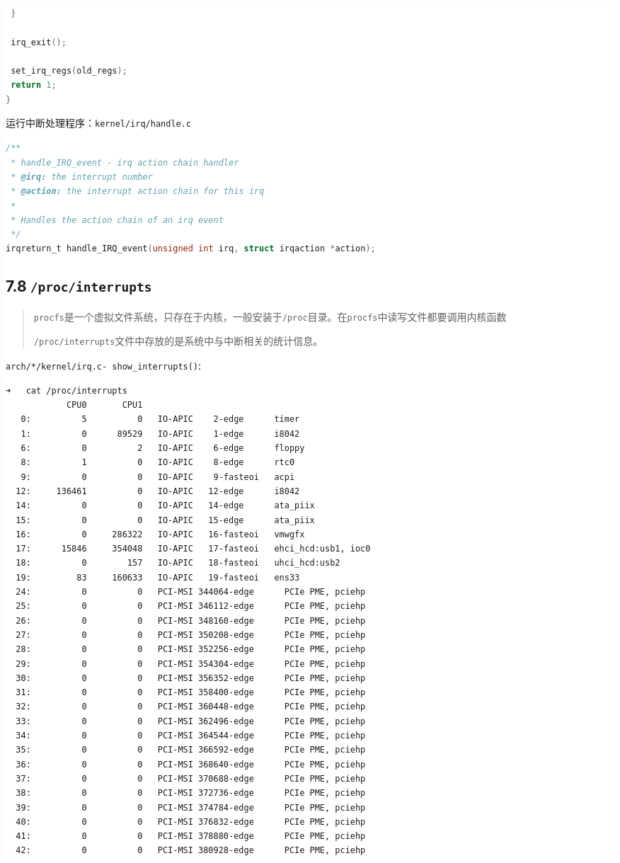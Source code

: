 ```c
 }

 irq_exit();

 set_irq_regs(old_regs);
 return 1;
}

```

运行中断处理程序：`kernel/irq/handle.c`

```c
/**
 * handle_IRQ_event - irq action chain handler
 * @irq: the interrupt number
 * @action: the interrupt action chain for this irq
 *
 * Handles the action chain of an irq event
 */
irqreturn_t handle_IRQ_event(unsigned int irq, struct irqaction *action);
```

## 7.8 `/proc/interrupts`

> `procfs`是一个虚拟文件系统，只存在于内核，一般安装于`/proc`目录。在`procfs`中读写文件都要调用内核函数
>
> `/proc/interrupts`文件中存放的是系统中与中断相关的统计信息。

`arch/*/kernel/irq.c- show_interrupts()`:

```
➜   cat /proc/interrupts
            CPU0       CPU1
   0:          5          0   IO-APIC    2-edge      timer
   1:          0      89529   IO-APIC    1-edge      i8042
   6:          0          2   IO-APIC    6-edge      floppy
   8:          1          0   IO-APIC    8-edge      rtc0
   9:          0          0   IO-APIC    9-fasteoi   acpi
  12:     136461          0   IO-APIC   12-edge      i8042
  14:          0          0   IO-APIC   14-edge      ata_piix
  15:          0          0   IO-APIC   15-edge      ata_piix
  16:          0     286322   IO-APIC   16-fasteoi   vmwgfx
  17:      15846     354048   IO-APIC   17-fasteoi   ehci_hcd:usb1, ioc0
  18:          0        157   IO-APIC   18-fasteoi   uhci_hcd:usb2
  19:         83     160633   IO-APIC   19-fasteoi   ens33
  24:          0          0   PCI-MSI 344064-edge      PCIe PME, pciehp
  25:          0          0   PCI-MSI 346112-edge      PCIe PME, pciehp
  26:          0          0   PCI-MSI 348160-edge      PCIe PME, pciehp
  27:          0          0   PCI-MSI 350208-edge      PCIe PME, pciehp
  28:          0          0   PCI-MSI 352256-edge      PCIe PME, pciehp
  29:          0          0   PCI-MSI 354304-edge      PCIe PME, pciehp
  30:          0          0   PCI-MSI 356352-edge      PCIe PME, pciehp
  31:          0          0   PCI-MSI 358400-edge      PCIe PME, pciehp
  32:          0          0   PCI-MSI 360448-edge      PCIe PME, pciehp
  33:          0          0   PCI-MSI 362496-edge      PCIe PME, pciehp
  34:          0          0   PCI-MSI 364544-edge      PCIe PME, pciehp
  35:          0          0   PCI-MSI 366592-edge      PCIe PME, pciehp
  36:          0          0   PCI-MSI 368640-edge      PCIe PME, pciehp
  37:          0          0   PCI-MSI 370688-edge      PCIe PME, pciehp
  38:          0          0   PCI-MSI 372736-edge      PCIe PME, pciehp
  39:          0          0   PCI-MSI 374784-edge      PCIe PME, pciehp
  40:          0          0   PCI-MSI 376832-edge      PCIe PME, pciehp
  41:          0          0   PCI-MSI 378880-edge      PCIe PME, pciehp
  42:          0          0   PCI-MSI 380928-edge      PCIe PME, pciehp
```